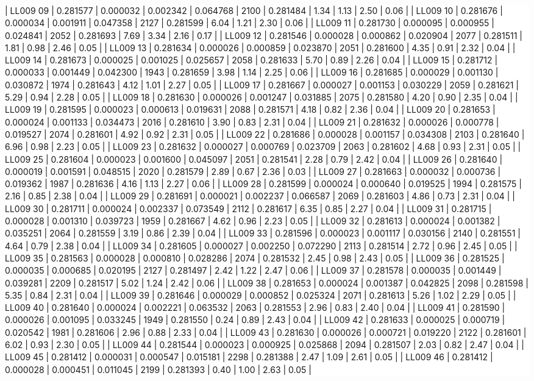 | LL009 09 | 0.281577 | 0.000032 | 0.002342 | 0.064768 | 2100 | 0.281484 | 1.34 | 1.13 | 2.50 | 0.06 |
| LL009 10 | 0.281676 | 0.000034 | 0.001911 | 0.047358 | 2127 | 0.281599 | 6.04 | 1.21 | 2.30 | 0.06 |
| LL009 11 | 0.281730 | 0.000095 | 0.000955 | 0.024841 | 2052 | 0.281693 | 7.69 | 3.34 | 2.16 | 0.17 |
| LL009 12 | 0.281546 | 0.000028 | 0.000862 | 0.020904 | 2077 | 0.281511 | 1.81 | 0.98 | 2.46 | 0.05 |
| LL009 13 | 0.281634 | 0.000026 | 0.000859 | 0.023870 | 2051 | 0.281600 | 4.35 | 0.91 | 2.32 | 0.04 |
| LL009 14 | 0.281673 | 0.000025 | 0.001025 | 0.025657 | 2058 | 0.281633 | 5.70 | 0.89 | 2.26 | 0.04 |
| LL009 15 | 0.281712 | 0.000033 | 0.001449 | 0.042300 | 1943 | 0.281659 | 3.98 | 1.14 | 2.25 | 0.06 |
| LL009 16 | 0.281685 | 0.000029 | 0.001130 | 0.030872 | 1974 | 0.281643 | 4.12 | 1.01 | 2.27 | 0.05 |
| LL009 17 | 0.281667 | 0.000027 | 0.001153 | 0.030229 | 2059 | 0.281621 | 5.29 | 0.94 | 2.28 | 0.05 |
| LL009 18 | 0.281630 | 0.000026 | 0.001247 | 0.031885 | 2075 | 0.281580 | 4.20 | 0.90 | 2.35 | 0.04 |
| LL009 19 | 0.281595 | 0.000023 | 0.000613 | 0.019631 | 2088 | 0.281571 | 4.18 | 0.82 | 2.36 | 0.04 |
| LL009 20 | 0.281653 | 0.000024 | 0.001133 | 0.034473 | 2016 | 0.281610 | 3.90 | 0.83 | 2.31 | 0.04 |
| LL009 21 | 0.281632 | 0.000026 | 0.000778 | 0.019527 | 2074 | 0.281601 | 4.92 | 0.92 | 2.31 | 0.05 |
| LL009 22 | 0.281686 | 0.000028 | 0.001157 | 0.034308 | 2103 | 0.281640 | 6.96 | 0.98 | 2.23 | 0.05 |
| LL009 23 | 0.281632 | 0.000027 | 0.000769 | 0.023709 | 2063 | 0.281602 | 4.68 | 0.93 | 2.31 | 0.05 |
| LL009 25 | 0.281604 | 0.000023 | 0.001600 | 0.045097 | 2051 | 0.281541 | 2.28 | 0.79 | 2.42 | 0.04 |
| LL009 26 | 0.281640 | 0.000019 | 0.001591 | 0.048515 | 2020 | 0.281579 | 2.89 | 0.67 | 2.36 | 0.03 |
| LL009 27 | 0.281663 | 0.000032 | 0.000736 | 0.019362 | 1987 | 0.281636 | 4.16 | 1.13 | 2.27 | 0.06 |
| LL009 28 | 0.281599 | 0.000024 | 0.000640 | 0.019525 | 1994 | 0.281575 | 2.16 | 0.85 | 2.38 | 0.04 |
| LL009 29 | 0.281691 | 0.000021 | 0.002237 | 0.066587 | 2069 | 0.281603 | 4.86 | 0.73 | 2.31 | 0.04 |
| LL009 30 | 0.281711 | 0.000024 | 0.002337 | 0.073549 | 2112 | 0.281617 | 6.35 | 0.85 | 2.27 | 0.04 |
| LL009 31 | 0.281715 | 0.000028 | 0.001310 | 0.039723 | 1959 | 0.281667 | 4.62 | 0.96 | 2.23 | 0.05 |
| LL009 32 | 0.281613 | 0.000024 | 0.001382 | 0.035251 | 2064 | 0.281559 | 3.19 | 0.86 | 2.39 | 0.04 |
| LL009 33 | 0.281596 | 0.000023 | 0.001117 | 0.030156 | 2140 | 0.281551 | 4.64 | 0.79 | 2.38 | 0.04 |
| LL009 34 | 0.281605 | 0.000027 | 0.002250 | 0.072290 | 2113 | 0.281514 | 2.72 | 0.96 | 2.45 | 0.05 |
| LL009 35 | 0.281563 | 0.000028 | 0.000810 | 0.028286 | 2074 | 0.281532 | 2.45 | 0.98 | 2.43 | 0.05 |
| LL009 36 | 0.281525 | 0.000035 | 0.000685 | 0.020195 | 2127 | 0.281497 | 2.42 | 1.22 | 2.47 | 0.06 |
| LL009 37 | 0.281578 | 0.000035 | 0.001449 | 0.039281 | 2209 | 0.281517 | 5.02 | 1.24 | 2.42 | 0.06 |
| LL009 38 | 0.281653 | 0.000024 | 0.001387 | 0.042825 | 2098 | 0.281598 | 5.35 | 0.84 | 2.31 | 0.04 |
| LL009 39 | 0.281646 | 0.000029 | 0.000852 | 0.025324 | 2071 | 0.281613 | 5.26 | 1.02 | 2.29 | 0.05 |
| LL009 40 | 0.281640 | 0.000024 | 0.002221 | 0.063532 | 2063 | 0.281553 | 2.96 | 0.83 | 2.40 | 0.04 |
| LL009 41 | 0.281590 | 0.000026 | 0.001095 | 0.033245 | 1949 | 0.281550 | 0.24 | 0.89 | 2.43 | 0.04 |
| LL009 42 | 0.281633 | 0.000025 | 0.000719 | 0.020542 | 1981 | 0.281606 | 2.96 | 0.88 | 2.33 | 0.04 |
| LL009 43 | 0.281630 | 0.000026 | 0.000721 | 0.019220 | 2122 | 0.281601 | 6.02 | 0.93 | 2.30 | 0.05 |
| LL009 44 | 0.281544 | 0.000023 | 0.000925 | 0.025868 | 2094 | 0.281507 | 2.03 | 0.82 | 2.47 | 0.04 |
| LL009 45 | 0.281412 | 0.000031 | 0.000547 | 0.015181 | 2298 | 0.281388 | 2.47 | 1.09 | 2.61 | 0.05 |
| LL009 46 | 0.281412 | 0.000028 | 0.000451 | 0.011045 | 2199 | 0.281393 | 0.40 | 1.00 | 2.63 | 0.05 |